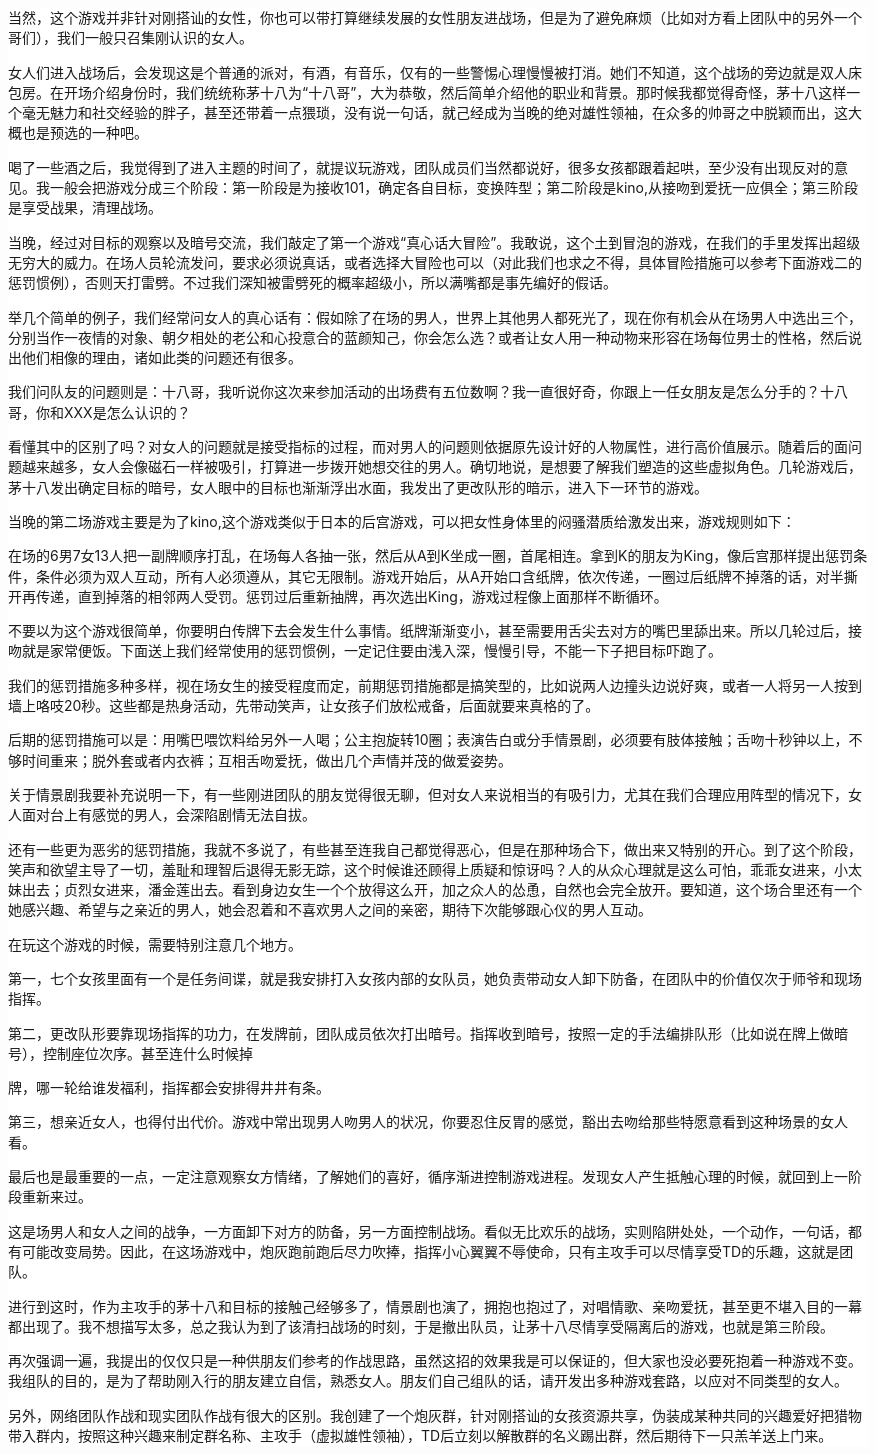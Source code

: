 当然，这个游戏并非针对刚搭讪的女性，你也可以带打算继续发展的女性朋友进战场，但是为了避免麻烦（比如对方看上团队中的另外一个哥们），我们一般只召集刚认识的女人。

女人们进入战场后，会发现这是个普通的派对，有酒，有音乐，仅有的一些警惕心理慢慢被打消。她们不知道，这个战场的旁边就是双人床包房。在开场介绍身份时，我们统统称茅十八为“十八哥”，大为恭敬，然后简单介绍他的职业和背景。那时候我都觉得奇怪，茅十八这样一个毫无魅力和社交经验的胖子，甚至还带着一点猥琐，没有说一句话，就己经成为当晚的绝对雄性领袖，在众多的帅哥之中脱颖而出，这大概也是预选的一种吧。

喝了一些酒之后，我觉得到了进入主题的时间了，就提议玩游戏，团队成员们当然都说好，很多女孩都跟着起哄，至少没有出现反对的意见。我一般会把游戏分成三个阶段：第一阶段是为接收101，确定各自目标，变换阵型；第二阶段是kino,从接吻到爱抚一应俱全；第三阶段是享受战果，清理战场。

当晚，经过对目标的观察以及暗号交流，我们敲定了第一个游戏“真心话大冒险”。我敢说，这个土到冒泡的游戏，在我们的手里发挥出超级无穷大的威力。在场人员轮流发问，要求必须说真话，或者选择大冒险也可以（对此我们也求之不得，具体冒险措施可以参考下面游戏二的惩罚惯例），否则天打雷劈。不过我们深知被雷劈死的概率超级小，所以满嘴都是事先编好的假话。

举几个简单的例子，我们经常问女人的真心话有：假如除了在场的男人，世界上其他男人都死光了，现在你有机会从在场男人中选出三个，分别当作一夜情的对象、朝夕相处的老公和心投意合的蓝颜知己，你会怎么选？或者让女人用一种动物来形容在场每位男士的性格，然后说出他们相像的理由，诸如此类的问题还有很多。

我们问队友的问题则是：十八哥，我听说你这次来参加活动的出场费有五位数啊？我一直很好奇，你跟上一任女朋友是怎么分手的？十八哥，你和XXX是怎么认识的？

看懂其中的区别了吗？对女人的问题就是接受指标的过程，而对男人的问题则依据原先设计好的人物属性，进行高价值展示。随着后的面问题越来越多，女人会像磁石一样被吸引，打算进一步拨开她想交往的男人。确切地说，是想要了解我们塑造的这些虚拟角色。几轮游戏后，茅十八发出确定目标的暗号，女人眼中的目标也渐渐浮出水面，我发出了更改队形的暗示，进入下一环节的游戏。

当晚的第二场游戏主要是为了kino,这个游戏类似于日本的后宫游戏，可以把女性身体里的闷骚潜质给激发出来，游戏规则如下：

在场的6男7女13人把一副牌顺序打乱，在场每人各抽一张，然后从A到K坐成一圈，首尾相连。拿到K的朋友为King，像后宫那样提出惩罚条件，条件必须为双人互动，所有人必须遵从，其它无限制。游戏开始后，从A开始口含纸牌，依次传递，一圈过后纸牌不掉落的话，对半撕开再传递，直到掉落的相邻两人受罚。惩罚过后重新抽牌，再次选出King，游戏过程像上面那样不断循环。

不要以为这个游戏很简单，你要明白传牌下去会发生什么事情。纸牌渐渐变小，甚至需要用舌尖去对方的嘴巴里舔出来。所以几轮过后，接吻就是家常便饭。下面送上我们经常使用的惩罚惯例，一定记住要由浅入深，慢慢引导，不能一下子把目标吓跑了。

我们的惩罚措施多种多样，视在场女生的接受程度而定，前期惩罚措施都是搞笑型的，比如说两人边撞头边说好爽，或者一人将另一人按到墙上咯吱20秒。这些都是热身活动，先带动笑声，让女孩子们放松戒备，后面就要来真格的了。

后期的惩罚措施可以是：用嘴巴喂饮料给另外一人喝；公主抱旋转10圈；表演告白或分手情景剧，必须要有肢体接触；舌吻十秒钟以上，不够时间重来；脱外套或者内衣裤；互相舌吻爱抚，做出几个声情并茂的做爱姿势。

关于情景剧我要补充说明一下，有一些刚进团队的朋友觉得很无聊，但对女人来说相当的有吸引力，尤其在我们合理应用阵型的情况下，女人面对台上有感觉的男人，会深陷剧情无法自拔。

还有一些更为恶劣的惩罚措施，我就不多说了，有些甚至连我自己都觉得恶心，但是在那种场合下，做出来又特别的开心。到了这个阶段，笑声和欲望主导了一切，羞耻和理智后退得无影无踪，这个时候谁还顾得上质疑和惊讶吗？人的从众心理就是这么可怕，乖乖女进来，小太妹出去；贞烈女进来，潘金莲出去。看到身边女生一个个放得这么开，加之众人的怂恿，自然也会完全放开。要知道，这个场合里还有一个她感兴趣、希望与之亲近的男人，她会忍着和不喜欢男人之间的亲密，期待下次能够跟心仪的男人互动。

在玩这个游戏的时候，需要特别注意几个地方。

第一，七个女孩里面有一个是任务间谍，就是我安排打入女孩内部的女队员，她负责带动女人卸下防备，在团队中的价值仅次于师爷和现场指挥。

第二，更改队形要靠现场指挥的功力，在发牌前，团队成员依次打出暗号。指挥收到暗号，按照一定的手法编排队形（比如说在牌上做暗号），控制座位次序。甚至连什么时候掉

牌，哪一轮给谁发福利，指挥都会安排得井井有条。

第三，想亲近女人，也得付出代价。游戏中常出现男人吻男人的状况，你要忍住反胃的感觉，豁出去吻给那些特愿意看到这种场景的女人看。

最后也是最重要的一点，一定注意观察女方情绪，了解她们的喜好，循序渐进控制游戏进程。发现女人产生抵触心理的时候，就回到上一阶段重新来过。

这是场男人和女人之间的战争，一方面卸下对方的防备，另一方面控制战场。看似无比欢乐的战场，实则陷阱处处，一个动作，一句话，都有可能改变局势。因此，在这场游戏中，炮灰跑前跑后尽力吹捧，指挥小心翼翼不辱使命，只有主攻手可以尽情享受TD的乐趣，这就是团队。

进行到这时，作为主攻手的茅十八和目标的接触己经够多了，情景剧也演了，拥抱也抱过了，对唱情歌、亲吻爱抚，甚至更不堪入目的一幕都出现了。我不想描写太多，总之我认为到了该清扫战场的时刻，于是撤出队员，让茅十八尽情享受隔离后的游戏，也就是第三阶段。

再次强调一遍，我提出的仅仅只是一种供朋友们参考的作战思路，虽然这招的效果我是可以保证的，但大家也没必要死抱着一种游戏不变。我组队的目的，是为了帮助刚入行的朋友建立自信，熟悉女人。朋友们自己组队的话，请开发出多种游戏套路，以应对不同类型的女人。

另外，网络团队作战和现实团队作战有很大的区别。我创建了一个炮灰群，针对刚搭讪的女孩资源共享，伪装成某种共同的兴趣爱好把猎物带入群内，按照这种兴趣来制定群名称、主攻手（虚拟雄性领袖），TD后立刻以解散群的名义踢出群，然后期待下一只羔羊送上门来。
